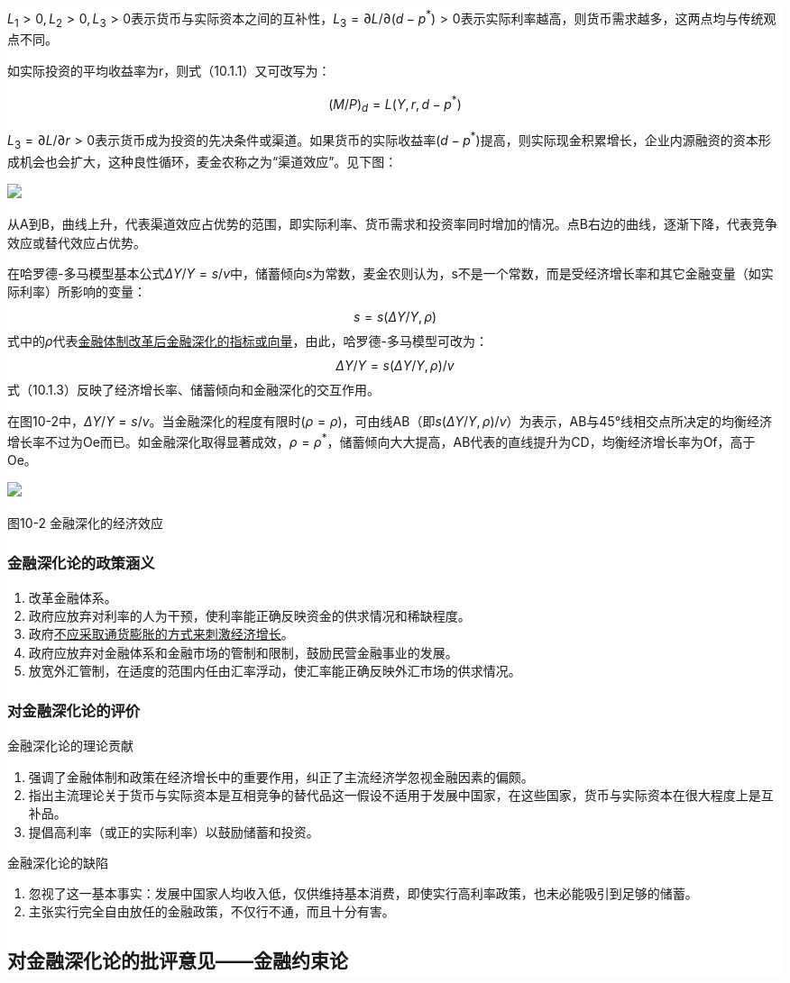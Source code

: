 $L_{1}>0, L_{2}>0, L_{3}>0$表示货币与实际资本之间的互补性，$L_{3}=\partial L / \partial\left(d-p^{*}\right)>0$表示实际利率越高，则货币需求越多，这两点均与传统观点不同。

如实际投资的平均收益率为r，则式（10.1.1）又可改写为：

$$
(M / P)_{d}=L\left(Y, r, d-p^{*}\right) \tag{10.1.2}
$$

$L_{3}=\partial L / \partial r >0$表示货币成为投资的先决条件或渠道。如果货币的实际收益率($d-p^{*}$)提高，则实际现金积累增长，企业内源融资的资本形成机会也会扩大，这种良性循环，麦金农称之为“渠道效应”。见下图：

![](https://cdn.jsdelivr.net/gh/henrywu97/FigBed@master/2021/20220607002219.png)

从A到B，曲线上升，代表渠道效应占优势的范围，即实际利率、货币需求和投资率同时增加的情况。点B右边的曲线，逐渐下降，代表竞争效应或替代效应占优势。

在哈罗德-多马模型基本公式$\Delta Y/Y = s/v$中，储蓄倾向$s$为常数，麦金农则认为，s不是一个常数，而是受经济增长率和其它金融变量（如实际利率）所影响的变量：
$$
s = s(\Delta Y/Y, \rho)
$$
式中的$\rho$代表<u>金融体制改革后金融深化的指标或向量</u>，由此，哈罗德-多马模型可改为：
$$
\Delta Y/ Y = s(\Delta Y/Y, \rho)/v \tag{10.1.3}
$$
式（10.1.3）反映了经济增长率、储蓄倾向和金融深化的交互作用。

在图10-2中，$\Delta Y/Y = s/v$。当金融深化的程度有限时($\rho = \rho$)，可由线AB（即$s(\Delta Y/Y, \rho)/v$）为表示，AB与45°线相交点所决定的均衡经济增长率不过为Oe而已。如金融深化取得显著成效，$\rho = \rho^*$，储蓄倾向大大提高，AB代表的直线提升为CD，均衡经济增长率为Of，高于Oe。

![](https://cdn.jsdelivr.net/gh/henrywu97/FigBed@master/2021/20220607002244.png)

图10-2 金融深化的经济效应

### 金融深化论的政策涵义

1. 改革金融体系。
2. 政府应放弃对利率的人为干预，使利率能正确反映资金的供求情况和稀缺程度。
3. 政府<u>不应采取通货膨胀的方式来刺激经济增长</u>。
4. 政府应放弃对金融体系和金融市场的管制和限制，鼓励民营金融事业的发展。
5. 放宽外汇管制，在适度的范围内任由汇率浮动，使汇率能正确反映外汇市场的供求情况。

### 对金融深化论的评价

金融深化论的理论贡献

1. 强调了金融体制和政策在经济增长中的重要作用，纠正了主流经济学忽视金融因素的偏颇。
2. 指出主流理论关于货币与实际资本是互相竞争的替代品这一假设不适用于发展中国家，在这些国家，货币与实际资本在很大程度上是互补品。
3. 提倡高利率（或正的实际利率）以鼓励储蓄和投资。

金融深化论的缺陷

1. 忽视了这一基本事实：发展中国家人均收入低，仅供维持基本消费，即使实行高利率政策，也未必能吸引到足够的储蓄。
2. 主张实行完全自由放任的金融政策，不仅行不通，而且十分有害。

## 对金融深化论的批评意见——金融约束论
